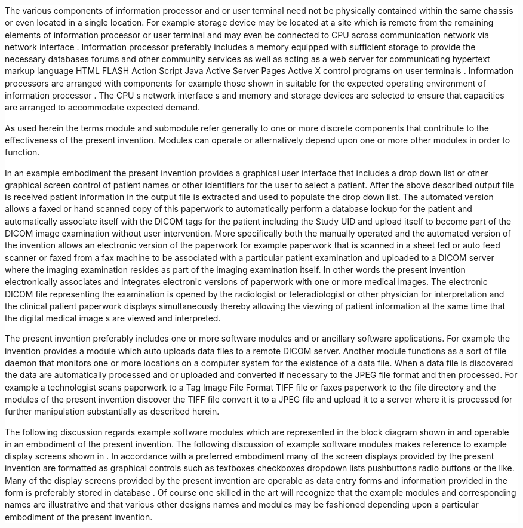 The various components of information processor and or user terminal need not be physically contained within the same chassis or even located in a single location. For example storage device may be located at a site which is remote from the remaining elements of information processor or user terminal and may even be connected to CPU across communication network via network interface . Information processor preferably includes a memory equipped with sufficient storage to provide the necessary databases forums and other community services as well as acting as a web server for communicating hypertext markup language HTML FLASH Action Script Java Active Server Pages Active X control programs on user terminals . Information processors are arranged with components for example those shown in suitable for the expected operating environment of information processor . The CPU s network interface s and memory and storage devices are selected to ensure that capacities are arranged to accommodate expected demand.

As used herein the terms module and submodule refer generally to one or more discrete components that contribute to the effectiveness of the present invention. Modules can operate or alternatively depend upon one or more other modules in order to function.

In an example embodiment the present invention provides a graphical user interface that includes a drop down list or other graphical screen control of patient names or other identifiers for the user to select a patient. After the above described output file is received patient information in the output file is extracted and used to populate the drop down list. The automated version allows a faxed or hand scanned copy of this paperwork to automatically perform a database lookup for the patient and automatically associate itself with the DICOM tags for the patient including the Study UID and upload itself to become part of the DICOM image examination without user intervention. More specifically both the manually operated and the automated version of the invention allows an electronic version of the paperwork for example paperwork that is scanned in a sheet fed or auto feed scanner or faxed from a fax machine to be associated with a particular patient examination and uploaded to a DICOM server where the imaging examination resides as part of the imaging examination itself. In other words the present invention electronically associates and integrates electronic versions of paperwork with one or more medical images. The electronic DICOM file representing the examination is opened by the radiologist or teleradiologist or other physician for interpretation and the clinical patient paperwork displays simultaneously thereby allowing the viewing of patient information at the same time that the digital medical image s are viewed and interpreted.

The present invention preferably includes one or more software modules and or ancillary software applications. For example the invention provides a module which auto uploads data files to a remote DICOM server. Another module functions as a sort of file daemon that monitors one or more locations on a computer system for the existence of a data file. When a data file is discovered the data are automatically processed and or uploaded and converted if necessary to the JPEG file format and then processed. For example a technologist scans paperwork to a Tag Image File Format TIFF file or faxes paperwork to the file directory and the modules of the present invention discover the TIFF file convert it to a JPEG file and upload it to a server where it is processed for further manipulation substantially as described herein.

The following discussion regards example software modules which are represented in the block diagram shown in and operable in an embodiment of the present invention. The following discussion of example software modules makes reference to example display screens shown in . In accordance with a preferred embodiment many of the screen displays provided by the present invention are formatted as graphical controls such as textboxes checkboxes dropdown lists pushbuttons radio buttons or the like. Many of the display screens provided by the present invention are operable as data entry forms and information provided in the form is preferably stored in database . Of course one skilled in the art will recognize that the example modules and corresponding names are illustrative and that various other designs names and modules may be fashioned depending upon a particular embodiment of the present invention.
